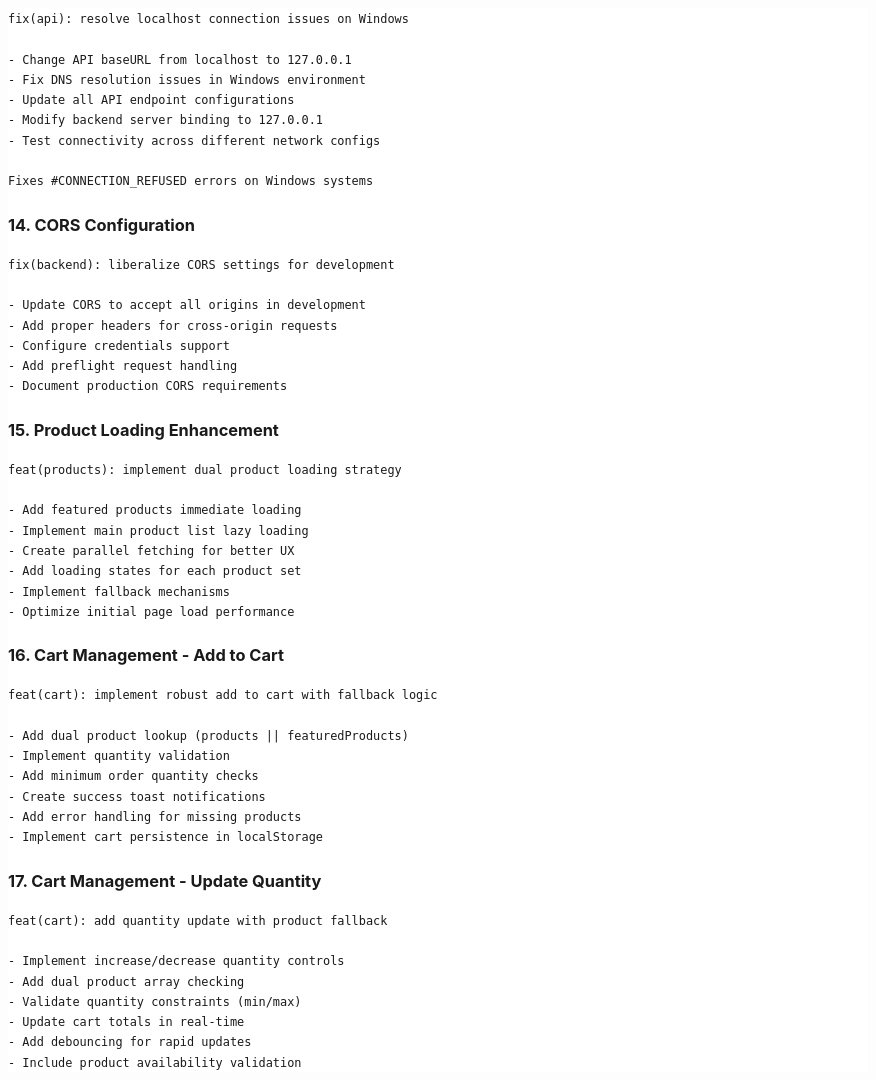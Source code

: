 ```
fix(api): resolve localhost connection issues on Windows

- Change API baseURL from localhost to 127.0.0.1
- Fix DNS resolution issues in Windows environment
- Update all API endpoint configurations
- Modify backend server binding to 127.0.0.1
- Test connectivity across different network configs

Fixes #CONNECTION_REFUSED errors on Windows systems
```

### 14. CORS Configuration

```
fix(backend): liberalize CORS settings for development

- Update CORS to accept all origins in development
- Add proper headers for cross-origin requests
- Configure credentials support
- Add preflight request handling
- Document production CORS requirements
```

### 15. Product Loading Enhancement

```
feat(products): implement dual product loading strategy

- Add featured products immediate loading
- Implement main product list lazy loading
- Create parallel fetching for better UX
- Add loading states for each product set
- Implement fallback mechanisms
- Optimize initial page load performance
```

### 16. Cart Management - Add to Cart

```
feat(cart): implement robust add to cart with fallback logic

- Add dual product lookup (products || featuredProducts)
- Implement quantity validation
- Add minimum order quantity checks
- Create success toast notifications
- Add error handling for missing products
- Implement cart persistence in localStorage
```

### 17. Cart Management - Update Quantity

```
feat(cart): add quantity update with product fallback

- Implement increase/decrease quantity controls
- Add dual product array checking
- Validate quantity constraints (min/max)
- Update cart totals in real-time
- Add debouncing for rapid updates
- Include product availability validation
```
